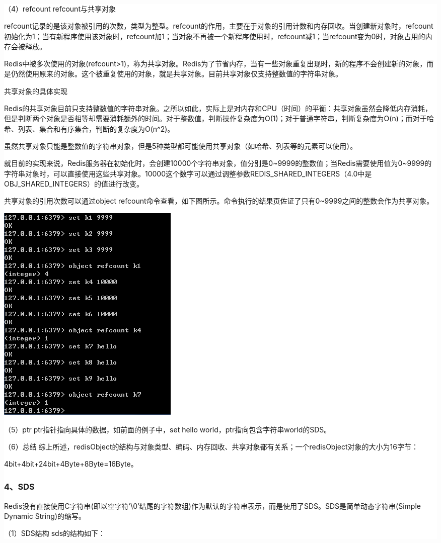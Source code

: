 （4）refcount
refcount与共享对象

refcount记录的是该对象被引用的次数，类型为整型。refcount的作用，主要在于对象的引用计数和内存回收。当创建新对象时，refcount初始化为1；当有新程序使用该对象时，refcount加1；当对象不再被一个新程序使用时，refcount减1；当refcount变为0时，对象占用的内存会被释放。

Redis中被多次使用的对象(refcount>1)，称为共享对象。Redis为了节省内存，当有一些对象重复出现时，新的程序不会创建新的对象，而是仍然使用原来的对象。这个被重复使用的对象，就是共享对象。目前共享对象仅支持整数值的字符串对象。

共享对象的具体实现

Redis的共享对象目前只支持整数值的字符串对象。之所以如此，实际上是对内存和CPU（时间）的平衡：共享对象虽然会降低内存消耗，但是判断两个对象是否相等却需要消耗额外的时间。对于整数值，判断操作复杂度为O(1)；对于普通字符串，判断复杂度为O(n)；而对于哈希、列表、集合和有序集合，判断的复杂度为O(n^2)。

虽然共享对象只能是整数值的字符串对象，但是5种类型都可能使用共享对象（如哈希、列表等的元素可以使用）。

就目前的实现来说，Redis服务器在初始化时，会创建10000个字符串对象，值分别是0~9999的整数值；当Redis需要使用值为0~9999的字符串对象时，可以直接使用这些共享对象。10000这个数字可以通过调整参数REDIS_SHARED_INTEGERS（4.0中是OBJ_SHARED_INTEGERS）的值进行改变。

共享对象的引用次数可以通过object refcount命令查看，如下图所示。命令执行的结果页佐证了只有0~9999之间的整数会作为共享对象。

![](/attach/20180426007.png)

（5）ptr
ptr指针指向具体的数据，如前面的例子中，set hello world，ptr指向包含字符串world的SDS。

（6）总结
综上所述，redisObject的结构与对象类型、编码、内存回收、共享对象都有关系；一个redisObject对象的大小为16字节：

4bit+4bit+24bit+4Byte+8Byte=16Byte。

### 4、SDS ###
Redis没有直接使用C字符串(即以空字符’\0’结尾的字符数组)作为默认的字符串表示，而是使用了SDS。SDS是简单动态字符串(Simple Dynamic String)的缩写。

（1）SDS结构
sds的结构如下：
